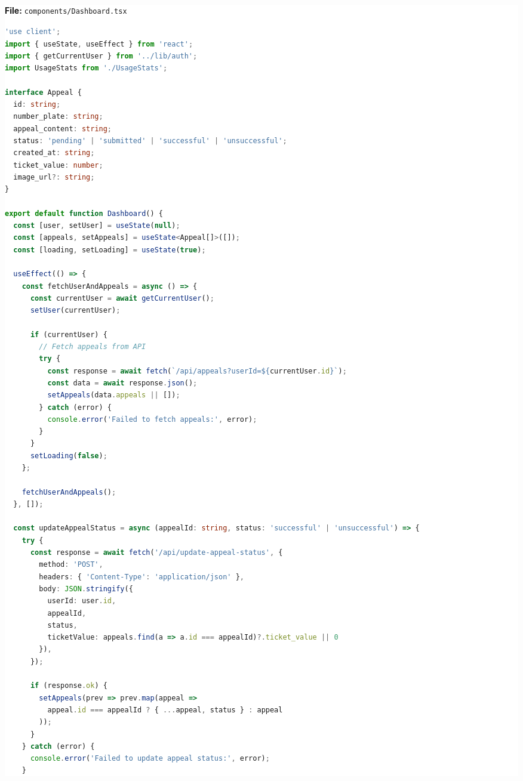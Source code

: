**File:** `components/Dashboard.tsx`
```typescript
'use client';
import { useState, useEffect } from 'react';
import { getCurrentUser } from '../lib/auth';
import UsageStats from './UsageStats';

interface Appeal {
  id: string;
  number_plate: string;
  appeal_content: string;
  status: 'pending' | 'submitted' | 'successful' | 'unsuccessful';
  created_at: string;
  ticket_value: number;
  image_url?: string;
}

export default function Dashboard() {
  const [user, setUser] = useState(null);
  const [appeals, setAppeals] = useState<Appeal[]>([]);
  const [loading, setLoading] = useState(true);

  useEffect(() => {
    const fetchUserAndAppeals = async () => {
      const currentUser = await getCurrentUser();
      setUser(currentUser);

      if (currentUser) {
        // Fetch appeals from API
        try {
          const response = await fetch(`/api/appeals?userId=${currentUser.id}`);
          const data = await response.json();
          setAppeals(data.appeals || []);
        } catch (error) {
          console.error('Failed to fetch appeals:', error);
        }
      }
      setLoading(false);
    };

    fetchUserAndAppeals();
  }, []);

  const updateAppealStatus = async (appealId: string, status: 'successful' | 'unsuccessful') => {
    try {
      const response = await fetch('/api/update-appeal-status', {
        method: 'POST',
        headers: { 'Content-Type': 'application/json' },
        body: JSON.stringify({ 
          userId: user.id, 
          appealId, 
          status,
          ticketValue: appeals.find(a => a.id === appealId)?.ticket_value || 0
        }),
      });

      if (response.ok) {
        setAppeals(prev => prev.map(appeal => 
          appeal.id === appealId ? { ...appeal, status } : appeal
        ));
      }
    } catch (error) {
      console.error('Failed to update appeal status:', error);
    }
```